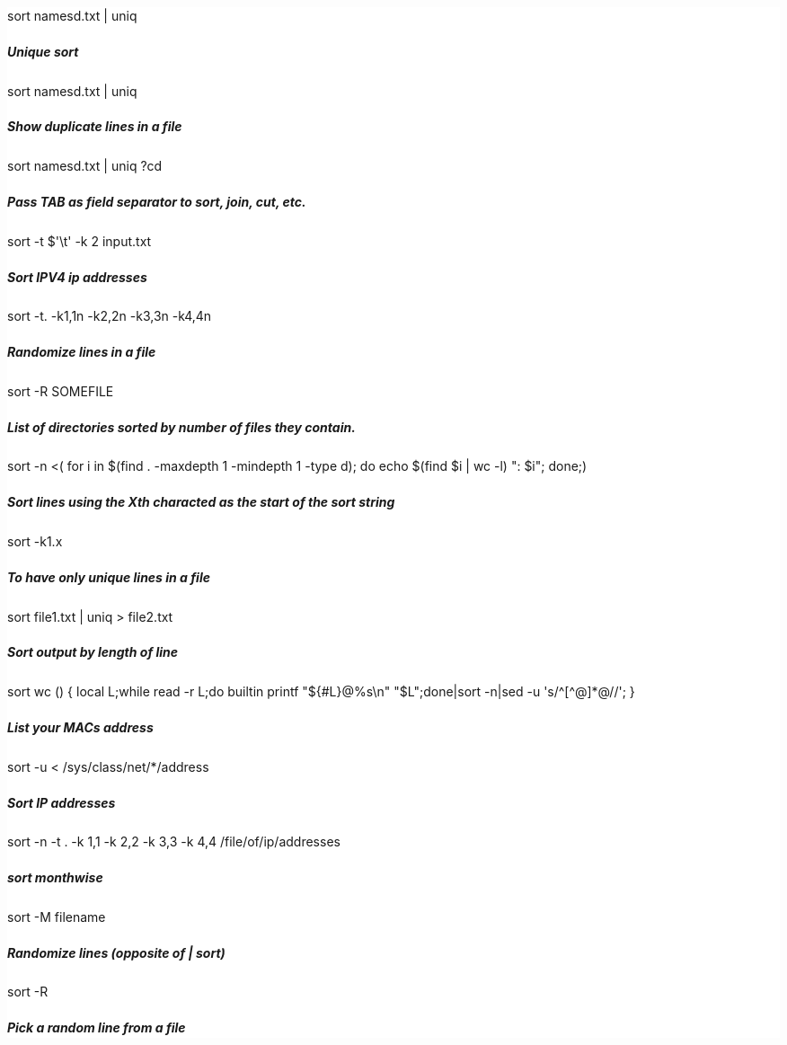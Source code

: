    sort  namesd.txt | uniq

##### Unique sort

   sort  namesd.txt | uniq

##### Show duplicate lines in a file

   sort  namesd.txt | uniq ?cd

##### Pass TAB as field separator to sort, join, cut, etc.

   sort  -t $'\t' -k 2 input.txt

##### Sort IPV4 ip addresses

   sort  -t. -k1,1n -k2,2n -k3,3n -k4,4n

##### Randomize lines in a file

   sort  -R SOMEFILE

##### List of directories sorted by number of files they contain.

   sort  -n <( for i in $(find . -maxdepth 1 -mindepth 1 -type d); do echo $(find $i | wc -l) ": $i"; done;)

##### Sort lines using the Xth characted as the start of the sort string

   sort  -k1.x

##### To have only unique lines in a file

   sort  file1.txt | uniq > file2.txt

##### Sort output by length of line

   sort wc () { local L;while read -r L;do builtin printf "${#L}@%s\n" "$L";done|sort -n|sed -u 's/^[^@]*@//'; }

##### List your MACs address

   sort  -u < /sys/class/net/*/address

##### Sort IP addresses

   sort  -n -t . -k 1,1 -k 2,2 -k 3,3 -k 4,4 /file/of/ip/addresses

##### sort monthwise

   sort  -M filename

##### Randomize lines (opposite of | sort)

   sort  -R

##### Pick a random line from a file
